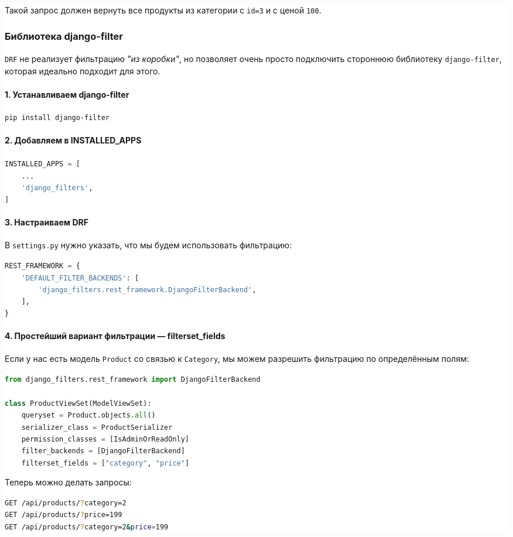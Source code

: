 Такой запрос должен вернуть все продукты из категории с `id=3` и с ценой `100`.

### Библиотека django-filter

`DRF` не реализует фильтрацию *"из коробки"*, но позволяет очень просто подключить стороннюю библиотеку `django-filter`, которая идеально подходит для этого.

#### 1. Устанавливаем django-filter

```bash
pip install django-filter
```

#### 2. Добавляем в INSTALLED_APPS

```python
INSTALLED_APPS = [
    ...
    'django_filters',
]
```

#### 3. Настраиваем DRF
В `settings.py` нужно указать, что мы будем использовать фильтрацию:

```python
REST_FRAMEWORK = {
    'DEFAULT_FILTER_BACKENDS': [
        'django_filters.rest_framework.DjangoFilterBackend',
    ],
}
```

#### 4. Простейший вариант фильтрации — filterset_fields

Если у нас есть модель `Product` со связью к `Category`, мы можем разрешить фильтрацию по определённым полям:

```python
from django_filters.rest_framework import DjangoFilterBackend

class ProductViewSet(ModelViewSet):
    queryset = Product.objects.all()
    serializer_class = ProductSerializer
    permission_classes = [IsAdminOrReadOnly]
    filter_backends = [DjangoFilterBackend]
    filterset_fields = ["category", "price"]
```

Теперь можно делать запросы:

```bash
GET /api/products/?category=2
GET /api/products/?price=199
GET /api/products/?category=2&price=199
```
